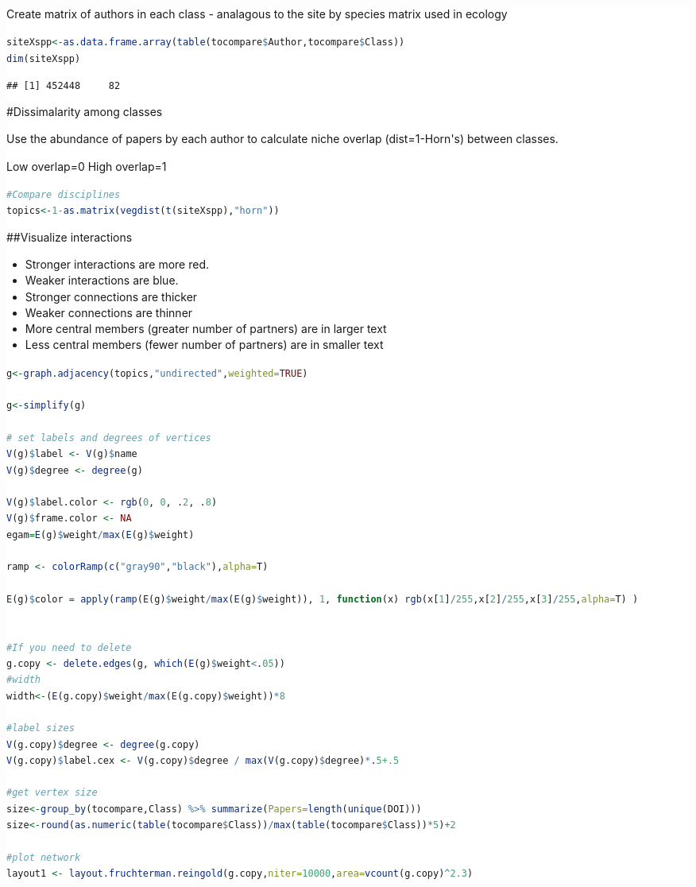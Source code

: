 Create matrix of authors in each class - analagous to the site by species matrix used in ecology


```r
siteXspp<-as.data.frame.array(table(tocompare$Author,tocompare$Class))
dim(siteXspp)
```

```
## [1] 452448     82
```

#Dissimalarity among classes

Use the abundance of papers by each author to calculate niche overlap (dist=1-Horn's) between classes. 

Low overlap=0
High overlap=1



```r
#Compare disciplines
topics<-1-as.matrix(vegdist(t(siteXspp),"horn"))
```

##Visualize interactions

  * Stronger interactions are more red.
  * Weaker interactions are blue.
  * Stronger connections are thicker
  * Weaker connections are thinner
  * More central members (greater number of partners) are in larger text
  * Less central members (fewer number of partners) are in smaller text
  

```r
g<-graph.adjacency(topics,"undirected",weighted=TRUE)

g<-simplify(g)

# set labels and degrees of vertices
V(g)$label <- V(g)$name
V(g)$degree <- degree(g)

V(g)$label.color <- rgb(0, 0, .2, .8)
V(g)$frame.color <- NA
egam=E(g)$weight/max(E(g)$weight)

ramp <- colorRamp(c("gray90","black"),alpha=T)

E(g)$color = apply(ramp(E(g)$weight/max(E(g)$weight)), 1, function(x) rgb(x[1]/255,x[2]/255,x[3]/255,alpha=T) )


#If you need to delete
g.copy <- delete.edges(g, which(E(g)$weight<.05))
#width
width<-(E(g.copy)$weight/max(E(g.copy)$weight))*8

#label sizes
V(g.copy)$degree <- degree(g.copy)
V(g.copy)$label.cex <- V(g.copy)$degree / max(V(g.copy)$degree)*.5+.5

#get vertex size
size<-group_by(tocompare,Class) %>% summarize(Papers=length(unique(DOI)))
size<-round(as.numeric(table(tocompare$Class))/max(table(tocompare$Class))*5)+2

#plot network
layout1 <- layout.fruchterman.reingold(g.copy,niter=10000,area=vcount(g.copy)^2.3)
```